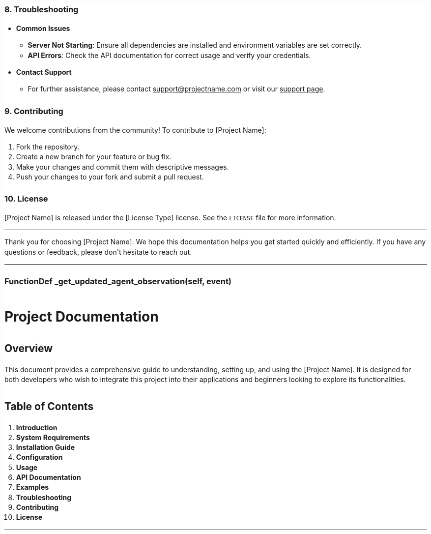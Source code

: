 ### 8. Troubleshooting

- **Common Issues**
    - **Server Not Starting**: Ensure all dependencies are installed and environment variables are set correctly.
    - **API Errors**: Check the API documentation for correct usage and verify your credentials.

- **Contact Support**
    - For further assistance, please contact support@projectname.com or visit our [support page](https://www.projectname.com/support).

### 9. Contributing

We welcome contributions from the community! To contribute to [Project Name]:

1. Fork the repository.
2. Create a new branch for your feature or bug fix.
3. Make your changes and commit them with descriptive messages.
4. Push your changes to your fork and submit a pull request.

### 10. License

[Project Name] is released under the [License Type] license. See the `LICENSE` file for more information.

---

Thank you for choosing [Project Name]. We hope this documentation helps you get started quickly and efficiently. If you have any questions or feedback, please don't hesitate to reach out.
***
### FunctionDef _get_updated_agent_observation(self, event)
# Project Documentation

## Overview

This document provides a comprehensive guide to understanding, setting up, and using the [Project Name]. It is designed for both developers who wish to integrate this project into their applications and beginners looking to explore its functionalities.

## Table of Contents

1. **Introduction**
2. **System Requirements**
3. **Installation Guide**
4. **Configuration**
5. **Usage**
6. **API Documentation**
7. **Examples**
8. **Troubleshooting**
9. **Contributing**
10. **License**

---